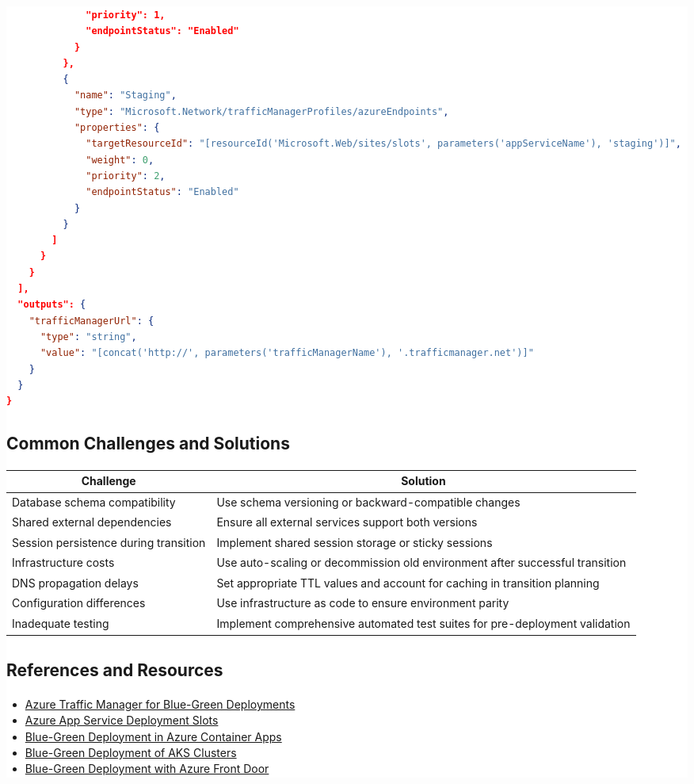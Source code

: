 ```json
              "priority": 1,
              "endpointStatus": "Enabled"
            }
          },
          {
            "name": "Staging",
            "type": "Microsoft.Network/trafficManagerProfiles/azureEndpoints",
            "properties": {
              "targetResourceId": "[resourceId('Microsoft.Web/sites/slots', parameters('appServiceName'), 'staging')]",
              "weight": 0,
              "priority": 2,
              "endpointStatus": "Enabled"
            }
          }
        ]
      }
    }
  ],
  "outputs": {
    "trafficManagerUrl": {
      "type": "string",
      "value": "[concat('http://', parameters('trafficManagerName'), '.trafficmanager.net')]"
    }
  }
}
```

## Common Challenges and Solutions

| Challenge | Solution |
|-----------|----------|
| Database schema compatibility | Use schema versioning or backward-compatible changes |
| Shared external dependencies | Ensure all external services support both versions |
| Session persistence during transition | Implement shared session storage or sticky sessions |
| Infrastructure costs | Use auto-scaling or decommission old environment after successful transition |
| DNS propagation delays | Set appropriate TTL values and account for caching in transition planning |
| Configuration differences | Use infrastructure as code to ensure environment parity |
| Inadequate testing | Implement comprehensive automated test suites for pre-deployment validation |

## References and Resources

- [Azure Traffic Manager for Blue-Green Deployments](https://learn.microsoft.com/en-us/azure/traffic-manager/traffic-manager-overview)
- [Azure App Service Deployment Slots](https://learn.microsoft.com/en-us/azure/app-service/deploy-staging-slots)
- [Blue-Green Deployment in Azure Container Apps](https://learn.microsoft.com/en-us/azure/container-apps/blue-green-deployment)
- [Blue-Green Deployment of AKS Clusters](https://learn.microsoft.com/en-us/azure/architecture/guide/aks/blue-green-deployment-for-aks)
- [Blue-Green Deployment with Azure Front Door](https://learn.microsoft.com/en-us/azure/frontdoor/blue-green-deployment)

